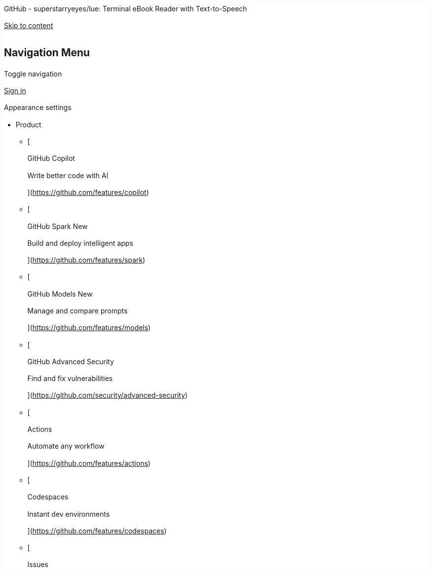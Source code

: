 GitHub - superstarryeyes/lue: Terminal eBook Reader with Text-to-Speech                                            

[Skip to content](#start-of-content)  

## Navigation Menu

Toggle navigation

[](/)

[Sign in](/login?return_to=https%3A%2F%2Fgithub.com%2Fsuperstarryeyes%2Flue)

Appearance settings

*   Product
    
    *   [
        
        GitHub Copilot
        
        Write better code with AI
        
        ](https://github.com/features/copilot)
    *   [
        
        GitHub Spark New
        
        Build and deploy intelligent apps
        
        ](https://github.com/features/spark)
    *   [
        
        GitHub Models New
        
        Manage and compare prompts
        
        ](https://github.com/features/models)
    *   [
        
        GitHub Advanced Security
        
        Find and fix vulnerabilities
        
        ](https://github.com/security/advanced-security)
    *   [
        
        Actions
        
        Automate any workflow
        
        ](https://github.com/features/actions)
    
    *   [
        
        Codespaces
        
        Instant dev environments
        
        ](https://github.com/features/codespaces)
    *   [
        
        Issues
        